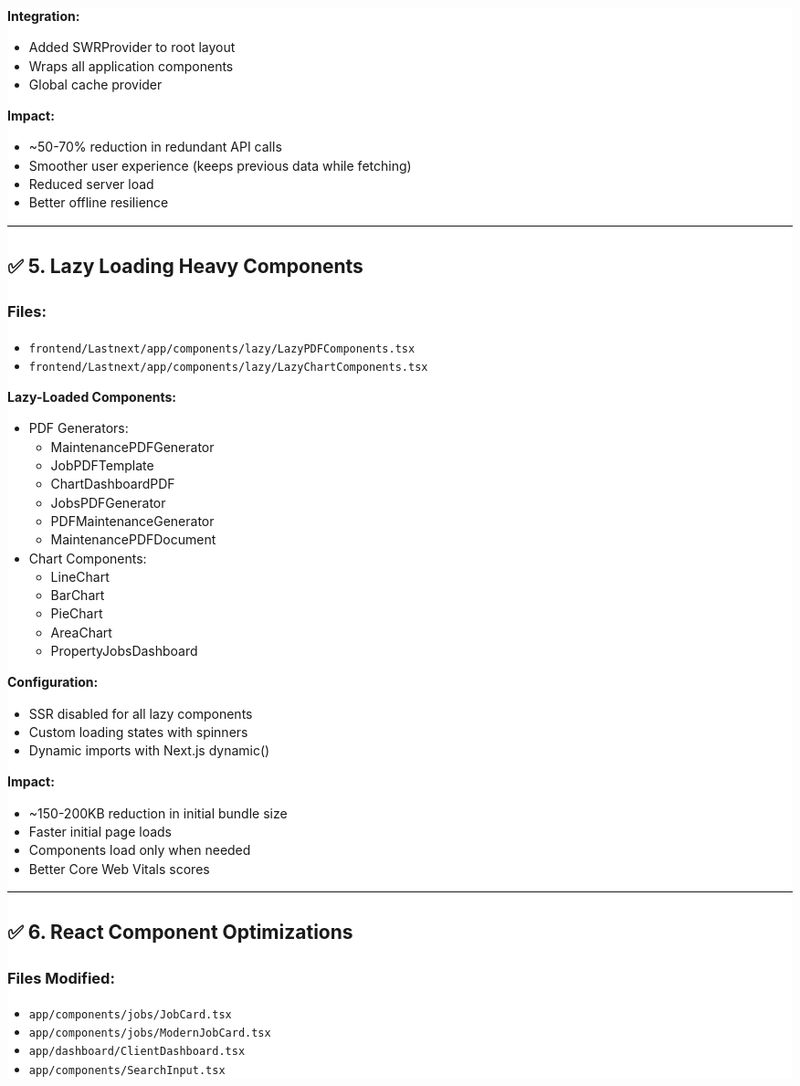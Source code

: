 **Integration:**
- Added SWRProvider to root layout
- Wraps all application components
- Global cache provider

**Impact:**
- ~50-70% reduction in redundant API calls
- Smoother user experience (keeps previous data while fetching)
- Reduced server load
- Better offline resilience

---

## ✅ 5. Lazy Loading Heavy Components

### Files:
- `frontend/Lastnext/app/components/lazy/LazyPDFComponents.tsx`
- `frontend/Lastnext/app/components/lazy/LazyChartComponents.tsx`

**Lazy-Loaded Components:**
- PDF Generators:
  - MaintenancePDFGenerator
  - JobPDFTemplate
  - ChartDashboardPDF
  - JobsPDFGenerator
  - PDFMaintenanceGenerator
  - MaintenancePDFDocument
- Chart Components:
  - LineChart
  - BarChart
  - PieChart
  - AreaChart
  - PropertyJobsDashboard

**Configuration:**
- SSR disabled for all lazy components
- Custom loading states with spinners
- Dynamic imports with Next.js dynamic()

**Impact:**
- ~150-200KB reduction in initial bundle size
- Faster initial page loads
- Components load only when needed
- Better Core Web Vitals scores

---

## ✅ 6. React Component Optimizations

### Files Modified:
- `app/components/jobs/JobCard.tsx`
- `app/components/jobs/ModernJobCard.tsx`
- `app/dashboard/ClientDashboard.tsx`
- `app/components/SearchInput.tsx`
